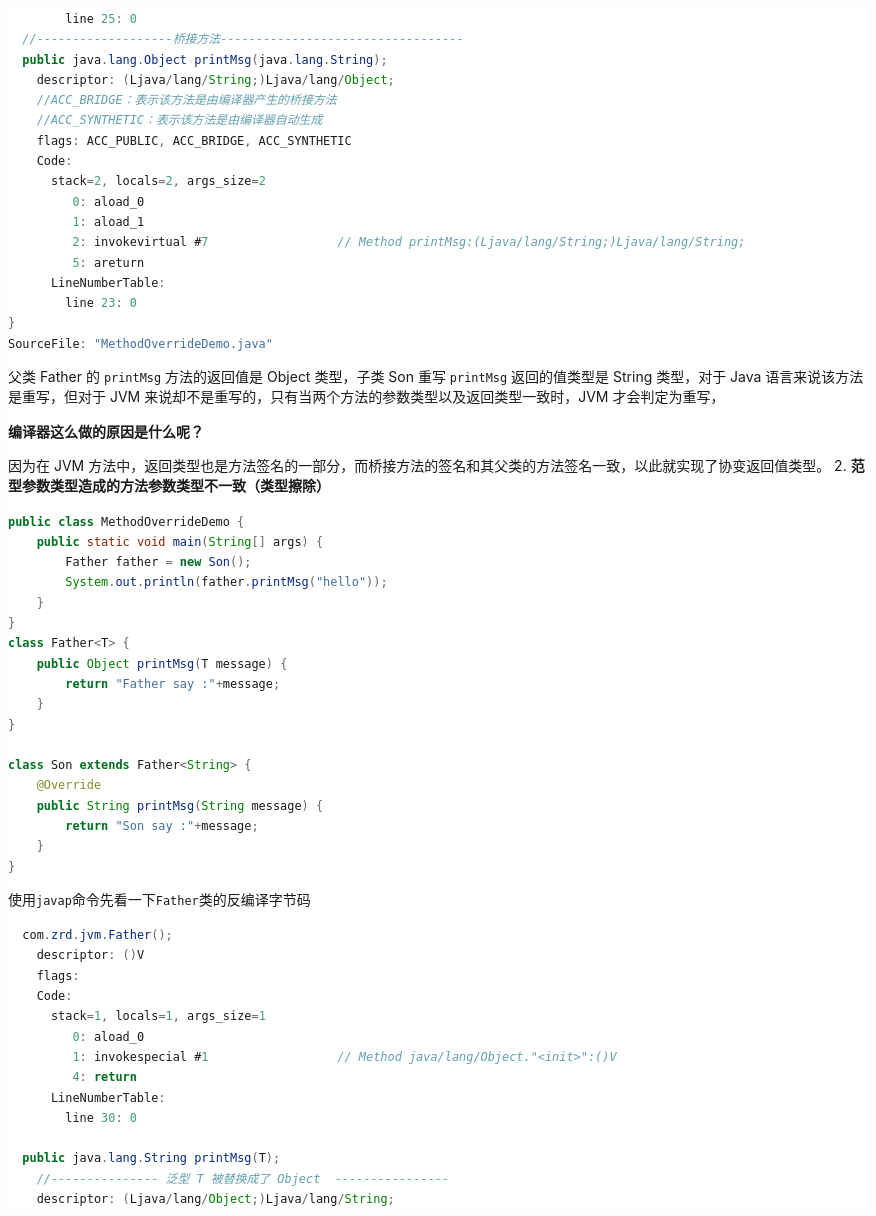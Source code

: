    ```java
           line 25: 0
     //-------------------桥接方法----------------------------------
     public java.lang.Object printMsg(java.lang.String);
       descriptor: (Ljava/lang/String;)Ljava/lang/Object;
       //ACC_BRIDGE：表示该方法是由编译器产生的桥接方法
       //ACC_SYNTHETIC：表示该方法是由编译器自动生成
       flags: ACC_PUBLIC, ACC_BRIDGE, ACC_SYNTHETIC
       Code:
         stack=2, locals=2, args_size=2
            0: aload_0
            1: aload_1
            2: invokevirtual #7                  // Method printMsg:(Ljava/lang/String;)Ljava/lang/String;
            5: areturn
         LineNumberTable:
           line 23: 0
   }
   SourceFile: "MethodOverrideDemo.java"
   ```

   父类 Father 的 `printMsg` 方法的返回值是 Object 类型，子类 Son 重写 `printMsg` 返回的值类型是 String 类型，对于 Java 语言来说该方法是重写，但对于 JVM 来说却不是重写的，只有当两个方法的参数类型以及返回类型一致时，JVM 才会判定为重写，

   **编译器这么做的原因是什么呢？**

   因为在 JVM 方法中，返回类型也是方法签名的一部分，而桥接方法的签名和其父类的方法签名一致，以此就实现了协变返回值类型。
2. **范型参数类型造成的方法参数类型不一致（类型擦除）**

   ```java
   public class MethodOverrideDemo {
       public static void main(String[] args) {
           Father father = new Son();
           System.out.println(father.printMsg("hello"));
       }
   }
   class Father<T> {
       public Object printMsg(T message) {
           return "Father say :"+message;
       }
   }
   
   class Son extends Father<String> {
       @Override
       public String printMsg(String message) {
           return "Son say :"+message;
       }
   }
   ```

   使用`javap`命令先看一下`Father`类的反编译字节码

   ```java
     com.zrd.jvm.Father();
       descriptor: ()V
       flags:
       Code:
         stack=1, locals=1, args_size=1
            0: aload_0
            1: invokespecial #1                  // Method java/lang/Object."<init>":()V
            4: return
         LineNumberTable:
           line 30: 0 
   
     public java.lang.String printMsg(T);
       //--------------- 泛型 T 被替换成了 Object  ----------------
       descriptor: (Ljava/lang/Object;)Ljava/lang/String;
   ```